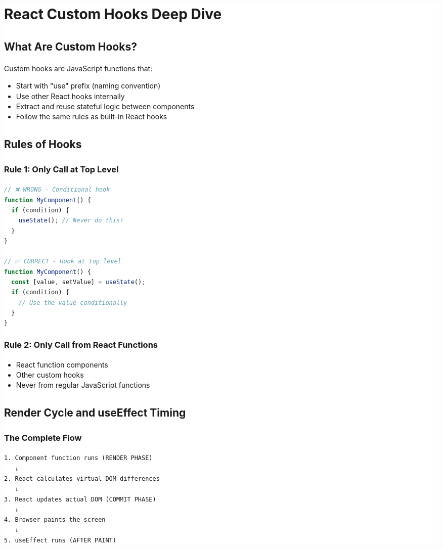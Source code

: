 # React Custom Hooks Deep Dive

## What Are Custom Hooks?

Custom hooks are JavaScript functions that:
- Start with "use" prefix (naming convention)
- Use other React hooks internally
- Extract and reuse stateful logic between components
- Follow the same rules as built-in React hooks

## Rules of Hooks

### Rule 1: Only Call at Top Level
```typescript
// ❌ WRONG - Conditional hook
function MyComponent() {
  if (condition) {
    useState(); // Never do this!
  }
}

// ✅ CORRECT - Hook at top level
function MyComponent() {
  const [value, setValue] = useState();
  if (condition) {
    // Use the value conditionally
  }
}
```

### Rule 2: Only Call from React Functions
- React function components
- Other custom hooks
- Never from regular JavaScript functions

## Render Cycle and useEffect Timing

### The Complete Flow
```
1. Component function runs (RENDER PHASE)
   ↓
2. React calculates virtual DOM differences
   ↓
3. React updates actual DOM (COMMIT PHASE)
   ↓
4. Browser paints the screen
   ↓
5. useEffect runs (AFTER PAINT)
```

